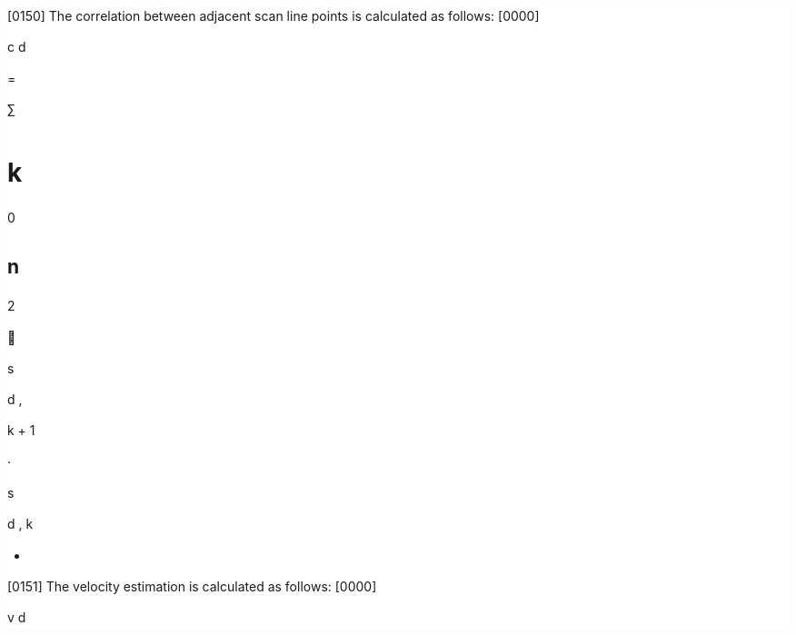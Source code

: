 





  [0150]  The correlation between adjacent scan line points is calculated as follows:
  [0000]  




c
d

=


∑

k
=
0


n
-
2





s

d
,

k
+
1



·

s

d
,
k

*







  [0151]  The velocity estimation is calculated as follows:
  [0000]  




v
d
